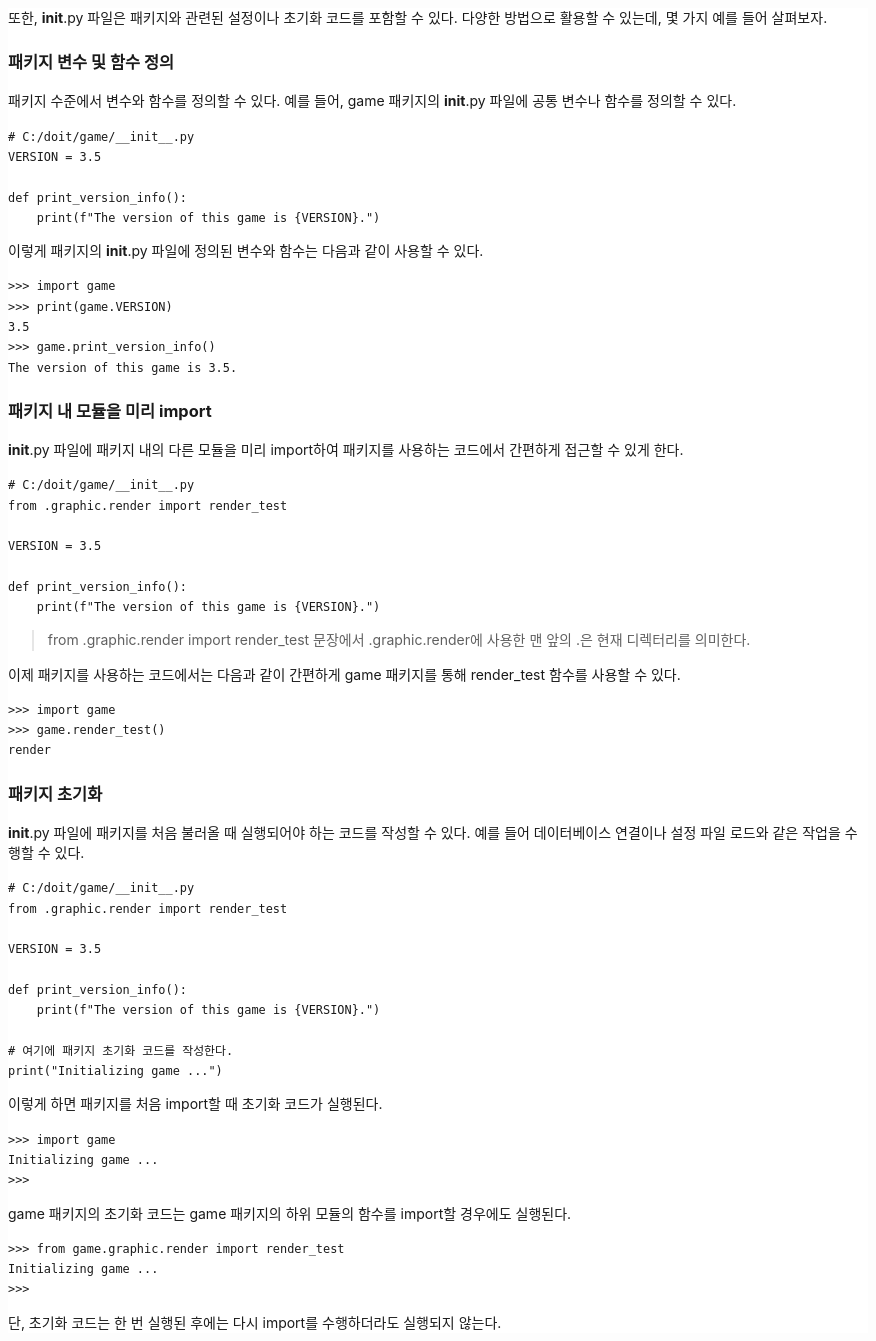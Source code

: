 또한, __init__.py 파일은 패키지와 관련된 설정이나 초기화 코드를 포함할 수 있다. 다양한 방법으로 활용할 수 있는데, 몇 가지 예를 들어 살펴보자.
### 패키지 변수 및 함수 정의
패키지 수준에서 변수와 함수를 정의할 수 있다. 예를 들어, game 패키지의 __init__.py 파일에 공통 변수나 함수를 정의할 수 있다.
```
# C:/doit/game/__init__.py
VERSION = 3.5

def print_version_info():
    print(f"The version of this game is {VERSION}.")
```
이렇게 패키지의 __init__.py 파일에 정의된 변수와 함수는 다음과 같이 사용할 수 있다.
```
>>> import game
>>> print(game.VERSION)
3.5
>>> game.print_version_info()
The version of this game is 3.5.
```
### 패키지 내 모듈을 미리 import
__init__.py 파일에 패키지 내의 다른 모듈을 미리 import하여 패키지를 사용하는 코드에서 간편하게 접근할 수 있게 한다.
```
# C:/doit/game/__init__.py
from .graphic.render import render_test

VERSION = 3.5

def print_version_info():
    print(f"The version of this game is {VERSION}.")
```
> from .graphic.render import render_test 문장에서 .graphic.render에 사용한 맨 앞의 .은 현재 디렉터리를 의미한다. 

이제 패키지를 사용하는 코드에서는 다음과 같이 간편하게 game 패키지를 통해 render_test 함수를 사용할 수 있다.
```
>>> import game
>>> game.render_test()
render
```
### 패키지 초기화
__init__.py 파일에 패키지를 처음 불러올 때 실행되어야 하는 코드를 작성할 수 있다. 예를 들어 데이터베이스 연결이나 설정 파일 로드와 같은 작업을 수행할 수 있다.
```
# C:/doit/game/__init__.py
from .graphic.render import render_test

VERSION = 3.5

def print_version_info():
    print(f"The version of this game is {VERSION}.")

# 여기에 패키지 초기화 코드를 작성한다.
print("Initializing game ...")
```
이렇게 하면 패키지를 처음 import할 때 초기화 코드가 실행된다.
```
>>> import game
Initializing game ...
>>>
```
game 패키지의 초기화 코드는 game 패키지의 하위 모듈의 함수를 import할 경우에도 실행된다.
```
>>> from game.graphic.render import render_test
Initializing game ...
>>>
```
단, 초기화 코드는 한 번 실행된 후에는 다시 import를 수행하더라도 실행되지 않는다.
```
```